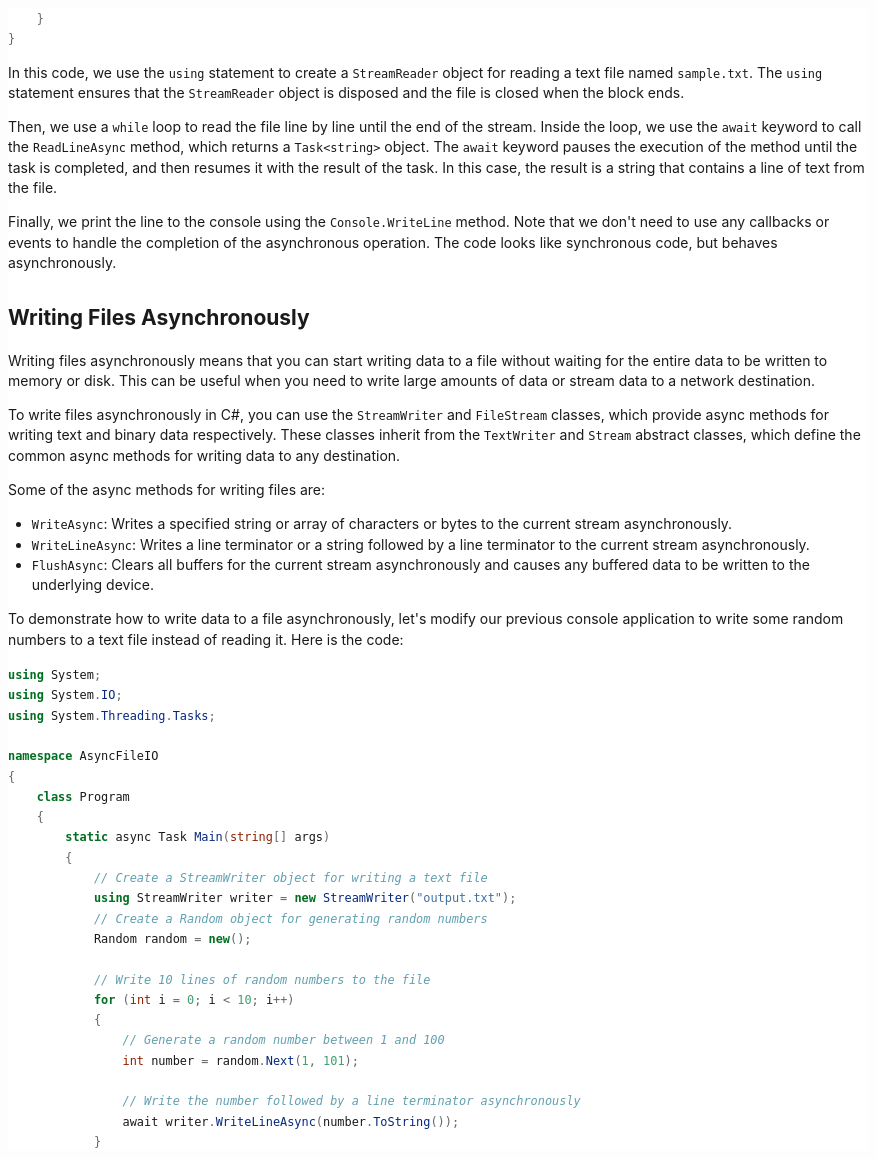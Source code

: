 ```csharp
    }
}
```

In this code, we use the `using` statement to create a `StreamReader` object for reading a text file named `sample.txt`. The `using` statement ensures that the `StreamReader` object is disposed and the file is closed when the block ends.

Then, we use a `while` loop to read the file line by line until the end of the stream. Inside the loop, we use the `await` keyword to call the `ReadLineAsync` method, which returns a `Task<string>` object. The `await` keyword pauses the execution of the method until the task is completed, and then resumes it with the result of the task. In this case, the result is a string that contains a line of text from the file.

Finally, we print the line to the console using the `Console.WriteLine` method. Note that we don't need to use any callbacks or events to handle the completion of the asynchronous operation. The code looks like synchronous code, but behaves asynchronously.

## Writing Files Asynchronously

Writing files asynchronously means that you can start writing data to a file without waiting for the entire data to be written to memory or disk. This can be useful when you need to write large amounts of data or stream data to a network destination.

To write files asynchronously in C#, you can use the `StreamWriter` and `FileStream` classes, which provide async methods for writing text and binary data respectively. These classes inherit from the `TextWriter` and `Stream` abstract classes, which define the common async methods for writing data to any destination.

Some of the async methods for writing files are:

- `WriteAsync`: Writes a specified string or array of characters or bytes to the current stream asynchronously.
- `WriteLineAsync`: Writes a line terminator or a string followed by a line terminator to the current stream asynchronously.
- `FlushAsync`: Clears all buffers for the current stream asynchronously and causes any buffered data to be written to the underlying device.

To demonstrate how to write data to a file asynchronously, let's modify our previous console application to write some random numbers to a text file instead of reading it. Here is the code:

```csharp
using System;
using System.IO;
using System.Threading.Tasks;

namespace AsyncFileIO
{
    class Program
    {
        static async Task Main(string[] args)
        {
            // Create a StreamWriter object for writing a text file
            using StreamWriter writer = new StreamWriter("output.txt");
            // Create a Random object for generating random numbers
            Random random = new();

            // Write 10 lines of random numbers to the file
            for (int i = 0; i < 10; i++)
            {
                // Generate a random number between 1 and 100
                int number = random.Next(1, 101);

                // Write the number followed by a line terminator asynchronously
                await writer.WriteLineAsync(number.ToString());
            }

```